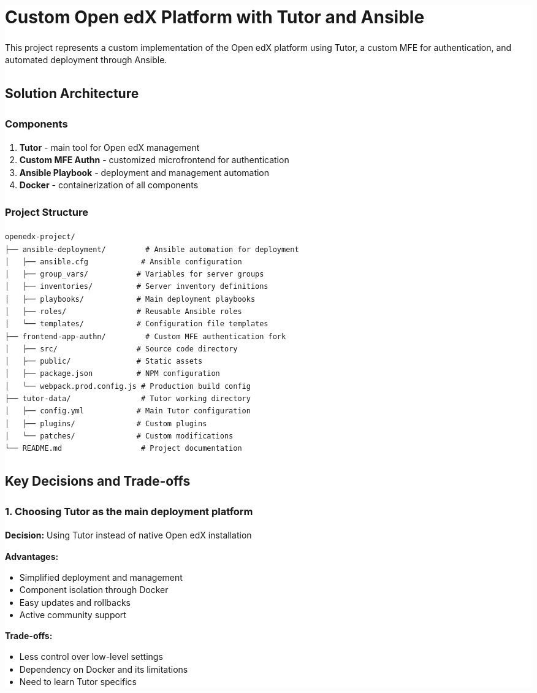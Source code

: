 # Custom Open edX Platform with Tutor and Ansible

This project represents a custom implementation of the Open edX platform using Tutor, a custom MFE for authentication, and automated deployment through Ansible.

## Solution Architecture

### Components

1. **Tutor** - main tool for Open edX management
2. **Custom MFE Authn** - customized microfrontend for authentication
3. **Ansible Playbook** - deployment and management automation
4. **Docker** - containerization of all components

### Project Structure

```
openedx-project/
├── ansible-deployment/         # Ansible automation for deployment
│   ├── ansible.cfg            # Ansible configuration
│   ├── group_vars/           # Variables for server groups
│   ├── inventories/          # Server inventory definitions
│   ├── playbooks/            # Main deployment playbooks
│   ├── roles/                # Reusable Ansible roles
│   └── templates/            # Configuration file templates
├── frontend-app-authn/         # Custom MFE authentication fork
│   ├── src/                  # Source code directory
│   ├── public/               # Static assets
│   ├── package.json          # NPM configuration
│   └── webpack.prod.config.js # Production build config
├── tutor-data/                # Tutor working directory
│   ├── config.yml            # Main Tutor configuration
│   ├── plugins/              # Custom plugins
│   └── patches/              # Custom modifications
└── README.md                  # Project documentation
```

## Key Decisions and Trade-offs

### 1. Choosing Tutor as the main deployment platform

**Decision:** Using Tutor instead of native Open edX installation

**Advantages:**
- Simplified deployment and management
- Component isolation through Docker
- Easy updates and rollbacks
- Active community support

**Trade-offs:**
- Less control over low-level settings
- Dependency on Docker and its limitations
- Need to learn Tutor specifics
